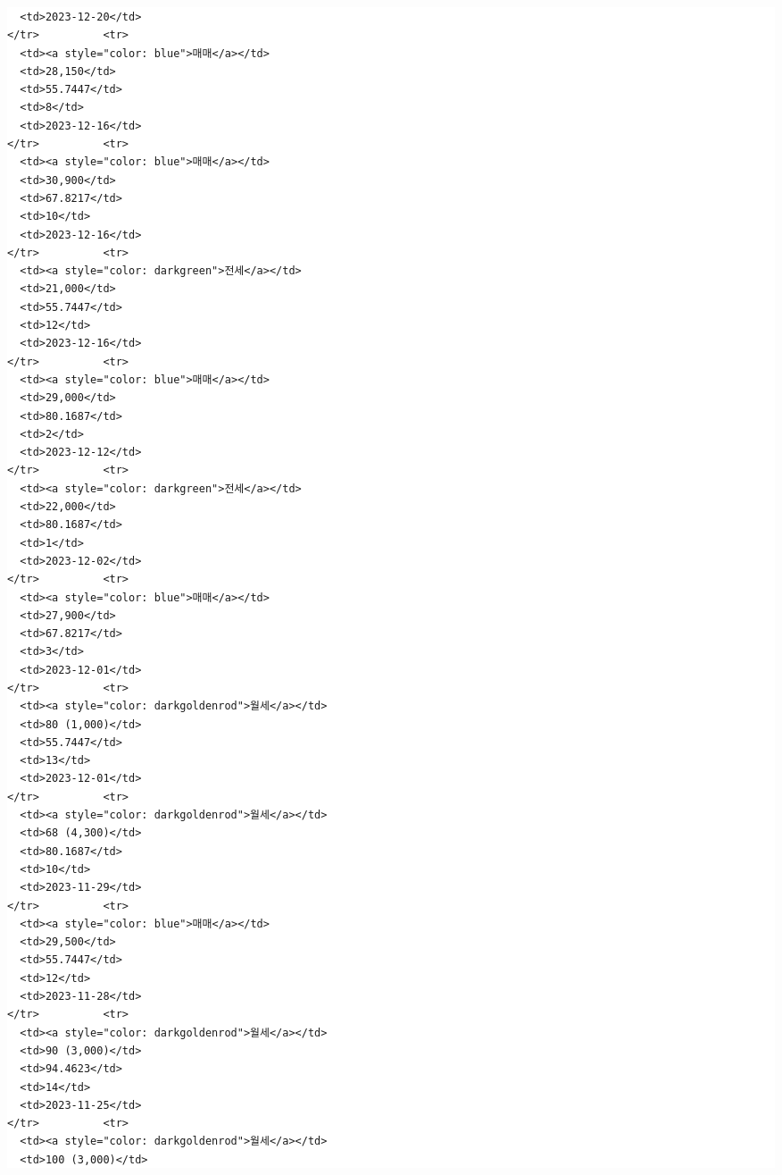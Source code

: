       <td>2023-12-20</td>
    </tr>          <tr>
      <td><a style="color: blue">매매</a></td>
      <td>28,150</td>
      <td>55.7447</td>
      <td>8</td>
      <td>2023-12-16</td>
    </tr>          <tr>
      <td><a style="color: blue">매매</a></td>
      <td>30,900</td>
      <td>67.8217</td>
      <td>10</td>
      <td>2023-12-16</td>
    </tr>          <tr>
      <td><a style="color: darkgreen">전세</a></td>
      <td>21,000</td>
      <td>55.7447</td>
      <td>12</td>
      <td>2023-12-16</td>
    </tr>          <tr>
      <td><a style="color: blue">매매</a></td>
      <td>29,000</td>
      <td>80.1687</td>
      <td>2</td>
      <td>2023-12-12</td>
    </tr>          <tr>
      <td><a style="color: darkgreen">전세</a></td>
      <td>22,000</td>
      <td>80.1687</td>
      <td>1</td>
      <td>2023-12-02</td>
    </tr>          <tr>
      <td><a style="color: blue">매매</a></td>
      <td>27,900</td>
      <td>67.8217</td>
      <td>3</td>
      <td>2023-12-01</td>
    </tr>          <tr>
      <td><a style="color: darkgoldenrod">월세</a></td>
      <td>80 (1,000)</td>
      <td>55.7447</td>
      <td>13</td>
      <td>2023-12-01</td>
    </tr>          <tr>
      <td><a style="color: darkgoldenrod">월세</a></td>
      <td>68 (4,300)</td>
      <td>80.1687</td>
      <td>10</td>
      <td>2023-11-29</td>
    </tr>          <tr>
      <td><a style="color: blue">매매</a></td>
      <td>29,500</td>
      <td>55.7447</td>
      <td>12</td>
      <td>2023-11-28</td>
    </tr>          <tr>
      <td><a style="color: darkgoldenrod">월세</a></td>
      <td>90 (3,000)</td>
      <td>94.4623</td>
      <td>14</td>
      <td>2023-11-25</td>
    </tr>          <tr>
      <td><a style="color: darkgoldenrod">월세</a></td>
      <td>100 (3,000)</td>